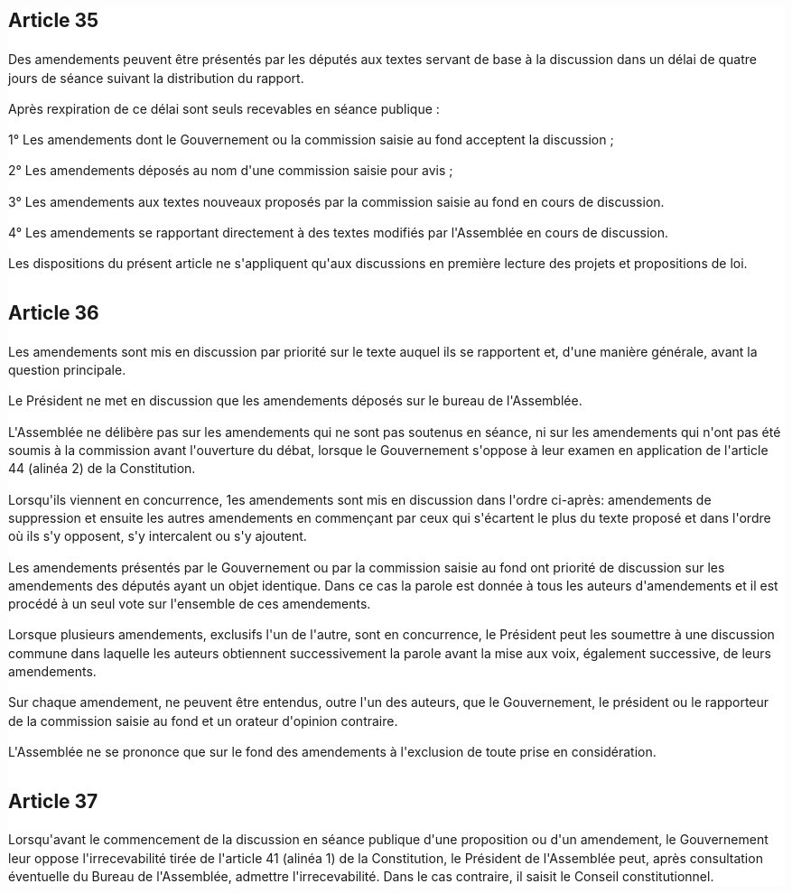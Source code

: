 ## Article 35

Des amendements peuvent être présentés par les députés aux textes servant de base à la discussion dans un délai de quatre jours de séance suivant la distribution du rapport.

Après rexpiration de ce délai sont seuls recevables en séance publique :

1° Les amendements dont le Gouvernement ou la commission saisie au fond acceptent la discussion ;

2° Les amendements déposés au nom d'une commission saisie pour avis ;

3° Les amendements aux textes nouveaux proposés par la commission saisie au fond en cours de discussion.

4° Les amendements se rapportant directement à des textes modifiés par l'Assemblée en cours de discussion.

Les dispositions du présent article ne s'appliquent qu'aux discussions en première lecture des projets et propositions de loi.

## Article 36

Les amendements sont mis en discussion par priorité sur le texte auquel ils se rapportent et, d'une manière générale, avant la question principale.

Le Président ne met en discussion que les amendements déposés sur le bureau de l'Assemblée.

L'Assemblée ne délibère pas sur les amendements qui ne sont pas soutenus en séance, ni sur les amendements qui n'ont pas été soumis à la commission avant l'ouverture du débat, lorsque le Gouvernement s'oppose à leur examen en application de l'article 44 (alinéa 2) de la Constitution.

Lorsqu'ils viennent en concurrence, 1es amendements sont mis en discussion dans l'ordre ci-après: amendements de suppression et ensuite les autres amendements en commençant par ceux qui s'écartent le plus du texte proposé et dans l'ordre où ils s'y opposent, s'y intercalent ou s'y ajoutent.

Les amendements présentés par le Gouvernement ou par la commission saisie au fond ont priorité de discussion sur les amendements des députés ayant un objet identique. Dans ce cas la parole est donnée à tous les auteurs d'amendements et il est procédé à un seul vote sur l'ensemble de ces amendements.

Lorsque plusieurs amendements, exclusifs l'un de l'autre, sont en concurrence, le Président peut les soumettre à une discussion commune dans laquelle les auteurs obtiennent successivement la parole avant la mise aux voix, également successive, de leurs amendements.

Sur chaque amendement, ne peuvent être entendus, outre l'un des auteurs, que le Gouvernement, le président ou le rapporteur de la commission saisie au fond et un orateur d'opinion contraire.

L'Assemblée ne se prononce que sur le fond des amendements à l'exclusion de toute prise en considération.

## Article 37

Lorsqu'avant le commencement de la discussion en séance publique d'une proposition ou d'un amendement, le Gouvernement leur oppose l'irrecevabilité tirée de l'article 41 (alinéa 1) de la Constitution, le Président de l'Assemblée peut, après consultation éventuelle du Bureau de l'Assemblée, admettre l'irrecevabilité. Dans le cas contraire, il saisit le Conseil constitutionnel.
